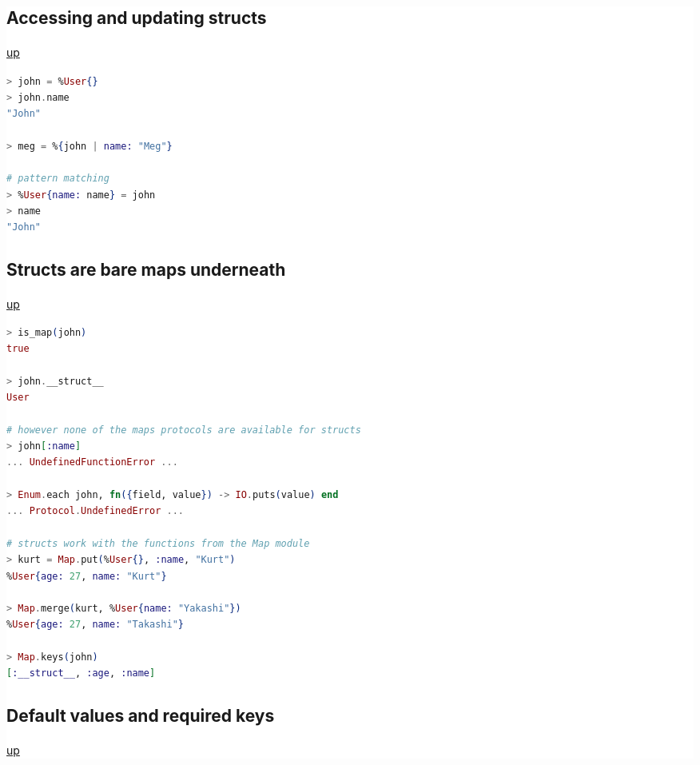 ## Accessing and updating structs

[up](#table-of-contents)


```elixir
> john = %User{}
> john.name
"John"

> meg = %{john | name: "Meg"}

# pattern matching
> %User{name: name} = john
> name
"John"
```


## Structs are bare maps underneath

[up](#table-of-contents)


``` elixir
> is_map(john)
true

> john.__struct__
User

# however none of the maps protocols are available for structs
> john[:name]
... UndefinedFunctionError ...

> Enum.each john, fn({field, value}) -> IO.puts(value) end
... Protocol.UndefinedError ...

# structs work with the functions from the Map module
> kurt = Map.put(%User{}, :name, "Kurt")
%User{age: 27, name: "Kurt"}

> Map.merge(kurt, %User{name: "Yakashi"})
%User{age: 27, name: "Takashi"}

> Map.keys(john)
[:__struct__, :age, :name]
```

## Default values and required keys

[up](#table-of-contents)
